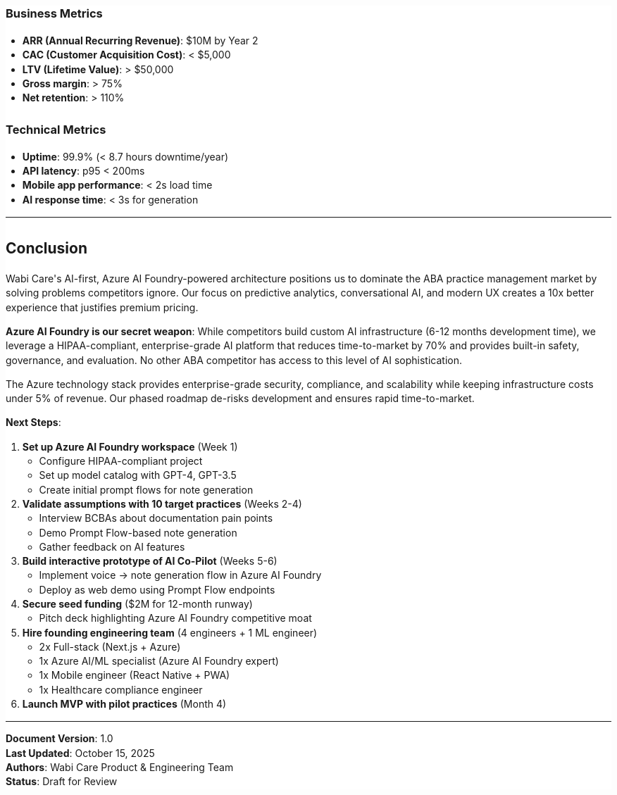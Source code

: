 ### Business Metrics
- **ARR (Annual Recurring Revenue)**: $10M by Year 2
- **CAC (Customer Acquisition Cost)**: < $5,000
- **LTV (Lifetime Value)**: > $50,000
- **Gross margin**: > 75%
- **Net retention**: > 110%

### Technical Metrics
- **Uptime**: 99.9% (< 8.7 hours downtime/year)
- **API latency**: p95 < 200ms
- **Mobile app performance**: < 2s load time
- **AI response time**: < 3s for generation

---

## Conclusion

Wabi Care's AI-first, Azure AI Foundry-powered architecture positions us to dominate the ABA practice management market by solving problems competitors ignore. Our focus on predictive analytics, conversational AI, and modern UX creates a 10x better experience that justifies premium pricing.

**Azure AI Foundry is our secret weapon**: While competitors build custom AI infrastructure (6-12 months development time), we leverage a HIPAA-compliant, enterprise-grade AI platform that reduces time-to-market by 70% and provides built-in safety, governance, and evaluation. No other ABA competitor has access to this level of AI sophistication.

The Azure technology stack provides enterprise-grade security, compliance, and scalability while keeping infrastructure costs under 5% of revenue. Our phased roadmap de-risks development and ensures rapid time-to-market.

**Next Steps**:
1. **Set up Azure AI Foundry workspace** (Week 1)
   - Configure HIPAA-compliant project
   - Set up model catalog with GPT-4, GPT-3.5
   - Create initial prompt flows for note generation
2. **Validate assumptions with 10 target practices** (Weeks 2-4)
   - Interview BCBAs about documentation pain points
   - Demo Prompt Flow-based note generation
   - Gather feedback on AI features
3. **Build interactive prototype of AI Co-Pilot** (Weeks 5-6)
   - Implement voice → note generation flow in Azure AI Foundry
   - Deploy as web demo using Prompt Flow endpoints
4. **Secure seed funding** ($2M for 12-month runway)
   - Pitch deck highlighting Azure AI Foundry competitive moat
5. **Hire founding engineering team** (4 engineers + 1 ML engineer)
   - 2x Full-stack (Next.js + Azure)
   - 1x Azure AI/ML specialist (Azure AI Foundry expert)
   - 1x Mobile engineer (React Native + PWA)
   - 1x Healthcare compliance engineer
6. **Launch MVP with pilot practices** (Month 4)

---

**Document Version**: 1.0  
**Last Updated**: October 15, 2025  
**Authors**: Wabi Care Product & Engineering Team  
**Status**: Draft for Review

